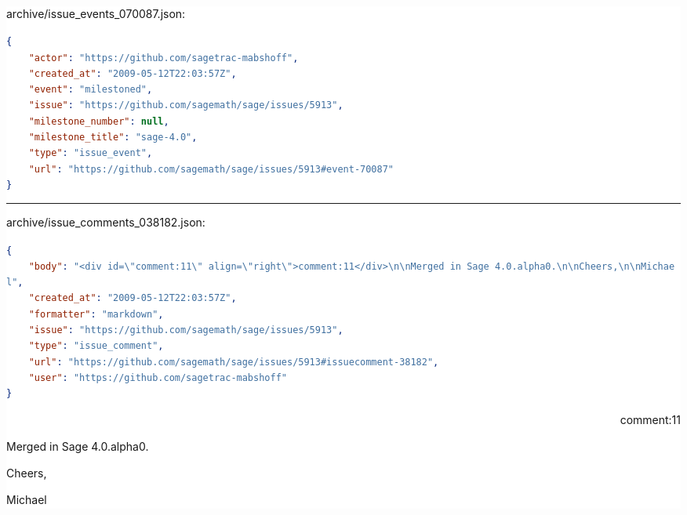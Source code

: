 archive/issue_events_070087.json:
```json
{
    "actor": "https://github.com/sagetrac-mabshoff",
    "created_at": "2009-05-12T22:03:57Z",
    "event": "milestoned",
    "issue": "https://github.com/sagemath/sage/issues/5913",
    "milestone_number": null,
    "milestone_title": "sage-4.0",
    "type": "issue_event",
    "url": "https://github.com/sagemath/sage/issues/5913#event-70087"
}
```



---

archive/issue_comments_038182.json:
```json
{
    "body": "<div id=\"comment:11\" align=\"right\">comment:11</div>\n\nMerged in Sage 4.0.alpha0.\n\nCheers,\n\nMichael",
    "created_at": "2009-05-12T22:03:57Z",
    "formatter": "markdown",
    "issue": "https://github.com/sagemath/sage/issues/5913",
    "type": "issue_comment",
    "url": "https://github.com/sagemath/sage/issues/5913#issuecomment-38182",
    "user": "https://github.com/sagetrac-mabshoff"
}
```

<div id="comment:11" align="right">comment:11</div>

Merged in Sage 4.0.alpha0.

Cheers,

Michael
